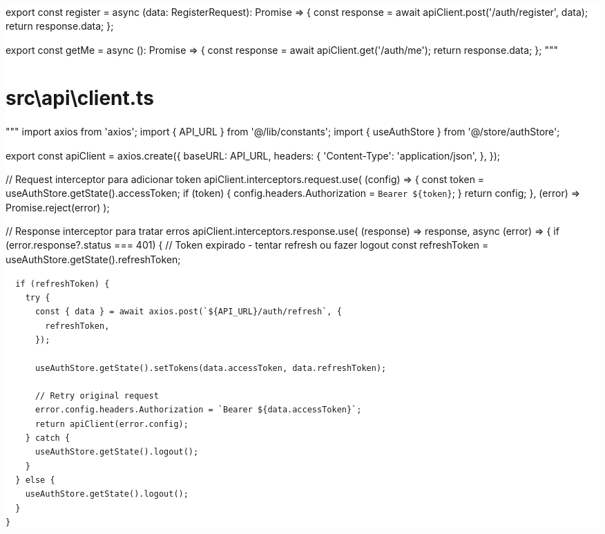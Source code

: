 export const register = async (data: RegisterRequest): Promise<User> => {
  const response = await apiClient.post<User>('/auth/register', data);
  return response.data;
};

export const getMe = async (): Promise<User> => {
  const response = await apiClient.get<User>('/auth/me');
  return response.data;
};
"""

# src\api\client.ts

"""
import axios from 'axios';
import { API_URL } from '@/lib/constants';
import { useAuthStore } from '@/store/authStore';

export const apiClient = axios.create({
  baseURL: API_URL,
  headers: {
    'Content-Type': 'application/json',
  },
});

// Request interceptor para adicionar token
apiClient.interceptors.request.use(
  (config) => {
    const token = useAuthStore.getState().accessToken;
    if (token) {
      config.headers.Authorization = `Bearer ${token}`;
    }
    return config;
  },
  (error) => Promise.reject(error)
);

// Response interceptor para tratar erros
apiClient.interceptors.response.use(
  (response) => response,
  async (error) => {
    if (error.response?.status === 401) {
      // Token expirado - tentar refresh ou fazer logout
      const refreshToken = useAuthStore.getState().refreshToken;
      
      if (refreshToken) {
        try {
          const { data } = await axios.post(`${API_URL}/auth/refresh`, {
            refreshToken,
          });
          
          useAuthStore.getState().setTokens(data.accessToken, data.refreshToken);
          
          // Retry original request
          error.config.headers.Authorization = `Bearer ${data.accessToken}`;
          return apiClient(error.config);
        } catch {
          useAuthStore.getState().logout();
        }
      } else {
        useAuthStore.getState().logout();
      }
    }
    